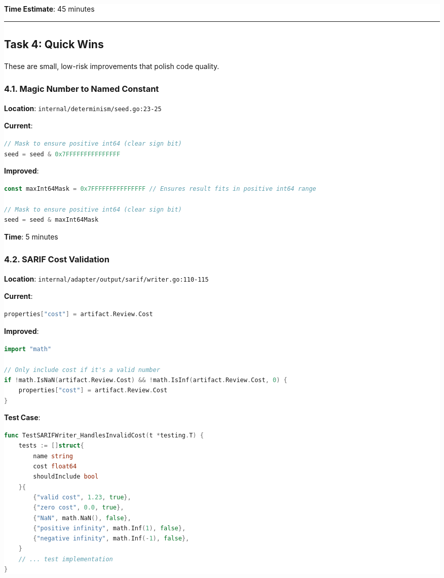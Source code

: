 **Time Estimate**: 45 minutes

---

## Task 4: Quick Wins

These are small, low-risk improvements that polish code quality.

### 4.1. Magic Number to Named Constant

**Location**: `internal/determinism/seed.go:23-25`

**Current**:
```go
// Mask to ensure positive int64 (clear sign bit)
seed = seed & 0x7FFFFFFFFFFFFFFF
```

**Improved**:
```go
const maxInt64Mask = 0x7FFFFFFFFFFFFFFF // Ensures result fits in positive int64 range

// Mask to ensure positive int64 (clear sign bit)
seed = seed & maxInt64Mask
```

**Time**: 5 minutes

### 4.2. SARIF Cost Validation

**Location**: `internal/adapter/output/sarif/writer.go:110-115`

**Current**:
```go
properties["cost"] = artifact.Review.Cost
```

**Improved**:
```go
import "math"

// Only include cost if it's a valid number
if !math.IsNaN(artifact.Review.Cost) && !math.IsInf(artifact.Review.Cost, 0) {
    properties["cost"] = artifact.Review.Cost
}
```

**Test Case**:
```go
func TestSARIFWriter_HandlesInvalidCost(t *testing.T) {
    tests := []struct{
        name string
        cost float64
        shouldInclude bool
    }{
        {"valid cost", 1.23, true},
        {"zero cost", 0.0, true},
        {"NaN", math.NaN(), false},
        {"positive infinity", math.Inf(1), false},
        {"negative infinity", math.Inf(-1), false},
    }
    // ... test implementation
}
```
